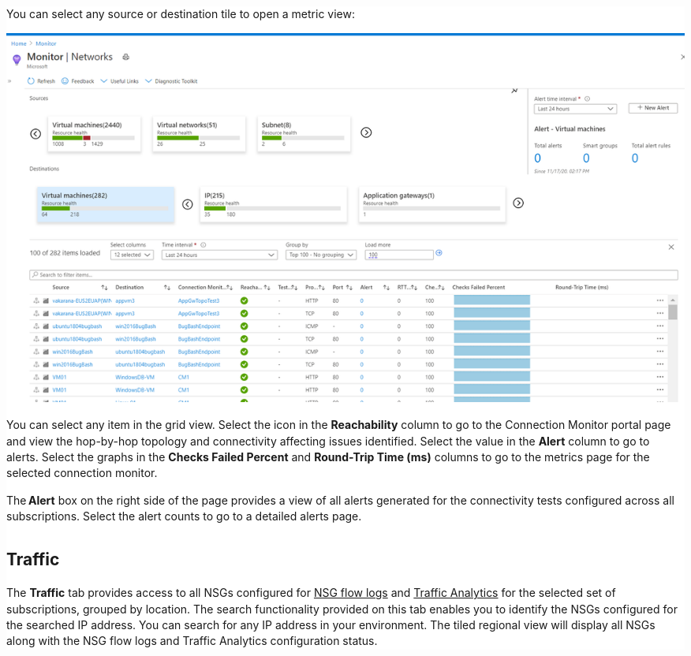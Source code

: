 You can select any source or destination tile to open a metric view:

[![Screenshot that shows connectivity metrics in Azure Monitor Network Insights.](media/network-insights-overview/azure-monitor-for-networks-connectivity-metrics.png)](media/network-insights-overview/azure-monitor-for-networks-connectivity-metrics.png#lightbox)

You can select any item in the grid view. Select the icon in the **Reachability** column to go to the Connection Monitor portal page and view the hop-by-hop topology and connectivity affecting issues identified. Select the value in the **Alert** column to go to alerts. Select the graphs in the **Checks Failed Percent** and **Round-Trip Time (ms)** columns to go to the metrics page for the selected connection monitor.

The **Alert** box on the right side of the page provides a view of all alerts generated for the connectivity tests configured across all subscriptions. Select the alert counts to go to a detailed alerts page.

## <a name="traffic"></a>Traffic
The **Traffic** tab provides access to all NSGs configured for [NSG flow logs](network-watcher-nsg-flow-logging-overview.md) and [Traffic Analytics](../network-watcher/traffic-analytics.md) for the selected set of subscriptions, grouped by location. The search functionality provided on this tab enables you to identify the NSGs configured for the searched IP address. You can search for any IP address in your environment. The tiled regional view will display all NSGs along with the NSG flow logs and Traffic Analytics configuration status.
